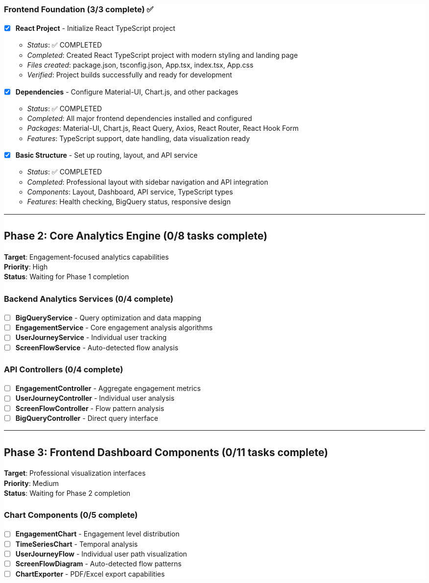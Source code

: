 ### Frontend Foundation (3/3 complete) ✅
- [x] **React Project** - Initialize React TypeScript project  
  - *Status*: ✅ COMPLETED
  - *Completed*: Created React TypeScript project with modern styling and landing page
  - *Files created*: package.json, tsconfig.json, App.tsx, index.tsx, App.css
  - *Verified*: Project builds successfully and ready for development

- [x] **Dependencies** - Configure Material-UI, Chart.js, and other packages
  - *Status*: ✅ COMPLETED
  - *Completed*: All major frontend dependencies installed and configured
  - *Packages*: Material-UI, Chart.js, React Query, Axios, React Router, React Hook Form
  - *Features*: TypeScript support, date handling, data visualization ready

- [x] **Basic Structure** - Set up routing, layout, and API service
  - *Status*: ✅ COMPLETED
  - *Completed*: Professional layout with sidebar navigation and API integration
  - *Components*: Layout, Dashboard, API service, TypeScript types
  - *Features*: Health checking, BigQuery status, responsive design

---

## Phase 2: Core Analytics Engine (0/8 tasks complete)
**Target**: Engagement-focused analytics capabilities  
**Priority**: High  
**Status**: Waiting for Phase 1 completion

### Backend Analytics Services (0/4 complete)
- [ ] **BigQueryService** - Query optimization and data mapping
- [ ] **EngagementService** - Core engagement analysis algorithms  
- [ ] **UserJourneyService** - Individual user tracking
- [ ] **ScreenFlowService** - Auto-detected flow analysis

### API Controllers (0/4 complete)
- [ ] **EngagementController** - Aggregate engagement metrics
- [ ] **UserJourneyController** - Individual user analysis  
- [ ] **ScreenFlowController** - Flow pattern analysis
- [ ] **BigQueryController** - Direct query interface

---

## Phase 3: Frontend Dashboard Components (0/11 tasks complete)
**Target**: Professional visualization interfaces  
**Priority**: Medium  
**Status**: Waiting for Phase 2 completion

### Chart Components (0/5 complete)
- [ ] **EngagementChart** - Engagement level distribution
- [ ] **TimeSeriesChart** - Temporal analysis
- [ ] **UserJourneyFlow** - Individual user path visualization  
- [ ] **ScreenFlowDiagram** - Auto-detected flow patterns
- [ ] **ChartExporter** - PDF/Excel export capabilities
